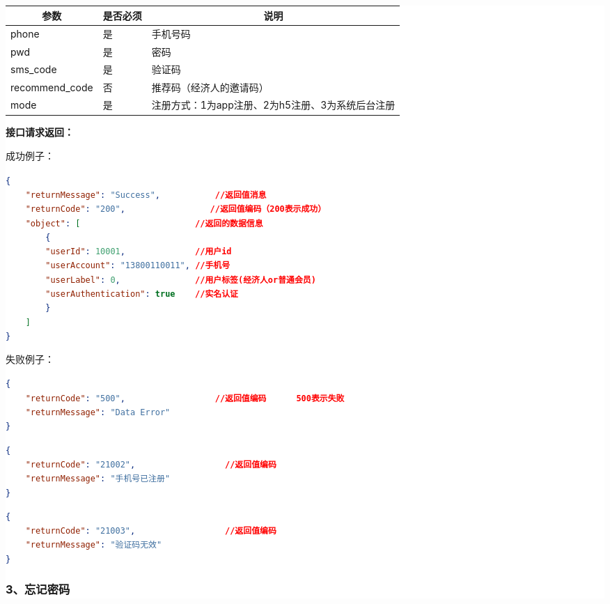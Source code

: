 | 参数           | 是否必须 | 说明                                             |
| -------------- | -------- | ------------------------------------------------ |
| phone          | 是       | 手机号码                                         |
| pwd            | 是       | 密码                                             |
| sms_code       | 是       | 验证码                                           |
| recommend_code | 否       | 推荐码（经济人的邀请码）                         |
| mode           | 是       | 注册方式：1为app注册、2为h5注册、3为系统后台注册 |

**接口请求返回：**

成功例子：

```json
{
    "returnMessage": "Success",           //返回值消息
    "returnCode": "200",                 //返回值编码（200表示成功）
    "object": [                       //返回的数据信息
        {
        "userId": 10001,              //用户id
        "userAccount": "13800110011", //手机号
        "userLabel": 0,               //用户标签(经济人or普通会员)
        "userAuthentication": true    //实名认证
        }
    ]
}
```

失败例子：

```json
{
    "returnCode": "500",                  //返回值编码      500表示失败
    "returnMessage": "Data Error"				
}
```

```json
{
    "returnCode": "21002",                  //返回值编码
    "returnMessage": "手机号已注册"				
}
```

```json
{
    "returnCode": "21003",                  //返回值编码
    "returnMessage": "验证码无效"				
}
```





### 3、忘记密码
